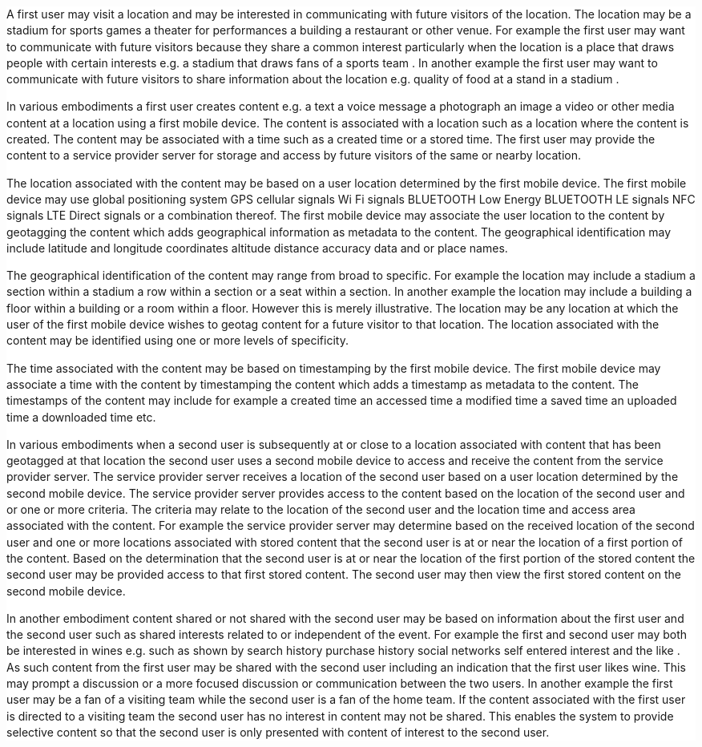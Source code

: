 A first user may visit a location and may be interested in communicating with future visitors of the location. The location may be a stadium for sports games a theater for performances a building a restaurant or other venue. For example the first user may want to communicate with future visitors because they share a common interest particularly when the location is a place that draws people with certain interests e.g. a stadium that draws fans of a sports team . In another example the first user may want to communicate with future visitors to share information about the location e.g. quality of food at a stand in a stadium .

In various embodiments a first user creates content e.g. a text a voice message a photograph an image a video or other media content at a location using a first mobile device. The content is associated with a location such as a location where the content is created. The content may be associated with a time such as a created time or a stored time. The first user may provide the content to a service provider server for storage and access by future visitors of the same or nearby location.

The location associated with the content may be based on a user location determined by the first mobile device. The first mobile device may use global positioning system GPS cellular signals Wi Fi signals BLUETOOTH Low Energy BLUETOOTH LE signals NFC signals LTE Direct signals or a combination thereof. The first mobile device may associate the user location to the content by geotagging the content which adds geographical information as metadata to the content. The geographical identification may include latitude and longitude coordinates altitude distance accuracy data and or place names.

The geographical identification of the content may range from broad to specific. For example the location may include a stadium a section within a stadium a row within a section or a seat within a section. In another example the location may include a building a floor within a building or a room within a floor. However this is merely illustrative. The location may be any location at which the user of the first mobile device wishes to geotag content for a future visitor to that location. The location associated with the content may be identified using one or more levels of specificity.

The time associated with the content may be based on timestamping by the first mobile device. The first mobile device may associate a time with the content by timestamping the content which adds a timestamp as metadata to the content. The timestamps of the content may include for example a created time an accessed time a modified time a saved time an uploaded time a downloaded time etc.

In various embodiments when a second user is subsequently at or close to a location associated with content that has been geotagged at that location the second user uses a second mobile device to access and receive the content from the service provider server. The service provider server receives a location of the second user based on a user location determined by the second mobile device. The service provider server provides access to the content based on the location of the second user and or one or more criteria. The criteria may relate to the location of the second user and the location time and access area associated with the content. For example the service provider server may determine based on the received location of the second user and one or more locations associated with stored content that the second user is at or near the location of a first portion of the content. Based on the determination that the second user is at or near the location of the first portion of the stored content the second user may be provided access to that first stored content. The second user may then view the first stored content on the second mobile device.

In another embodiment content shared or not shared with the second user may be based on information about the first user and the second user such as shared interests related to or independent of the event. For example the first and second user may both be interested in wines e.g. such as shown by search history purchase history social networks self entered interest and the like . As such content from the first user may be shared with the second user including an indication that the first user likes wine. This may prompt a discussion or a more focused discussion or communication between the two users. In another example the first user may be a fan of a visiting team while the second user is a fan of the home team. If the content associated with the first user is directed to a visiting team the second user has no interest in content may not be shared. This enables the system to provide selective content so that the second user is only presented with content of interest to the second user.
